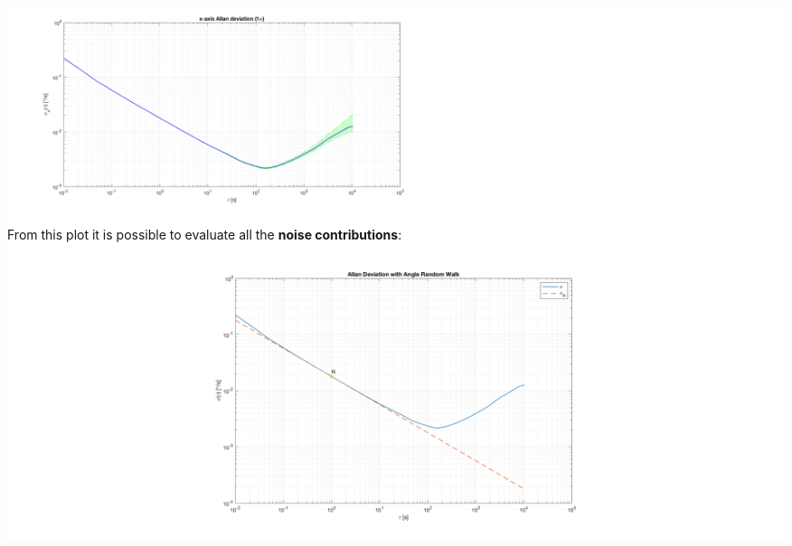 <img src="/images/test_allandev_x_degs.png" width="480">
</p>

From this plot it is possible to evaluate all the **noise contributions**:

<p align="center">
<img src="/images/test_allandev_x_arw.png" width="480">
</p>

